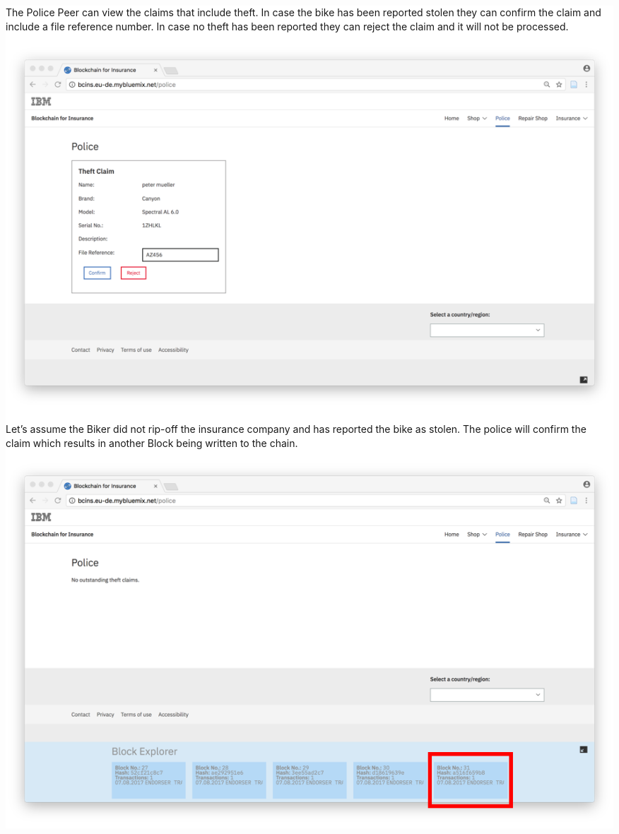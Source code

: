 The Police Peer can view the claims that include theft. In case the bike has been reported stolen they can confirm the claim and include a file reference number. In case no theft has been reported they can reject the claim and it will not be processed.

![Police Peer](images/Picture13.png)

Let’s assume the Biker did not rip-off the insurance company and has reported the bike as stolen. The police will confirm the claim which results in another Block being written to the chain.

![Police Transaction](images/Picture14.png)
